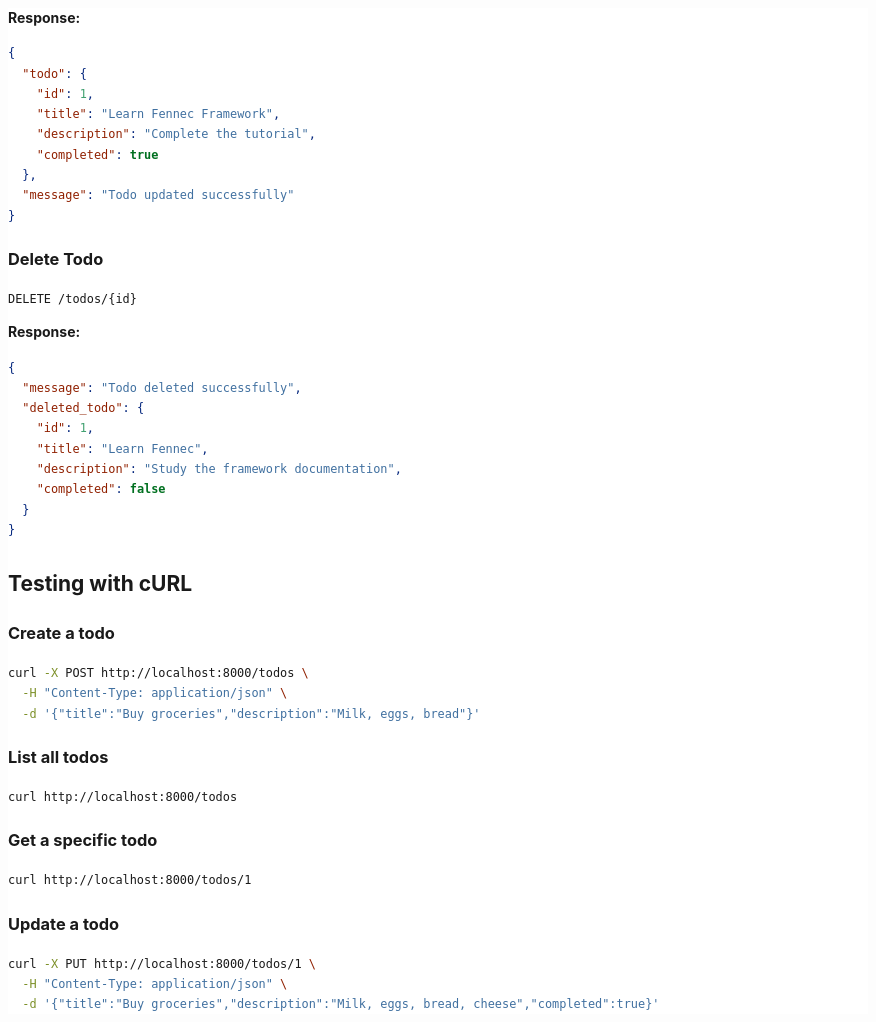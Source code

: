 **Response:**
```json
{
  "todo": {
    "id": 1,
    "title": "Learn Fennec Framework",
    "description": "Complete the tutorial",
    "completed": true
  },
  "message": "Todo updated successfully"
}
```

### Delete Todo
```bash
DELETE /todos/{id}
```

**Response:**
```json
{
  "message": "Todo deleted successfully",
  "deleted_todo": {
    "id": 1,
    "title": "Learn Fennec",
    "description": "Study the framework documentation",
    "completed": false
  }
}
```

## Testing with cURL

### Create a todo
```bash
curl -X POST http://localhost:8000/todos \
  -H "Content-Type: application/json" \
  -d '{"title":"Buy groceries","description":"Milk, eggs, bread"}'
```

### List all todos
```bash
curl http://localhost:8000/todos
```

### Get a specific todo
```bash
curl http://localhost:8000/todos/1
```

### Update a todo
```bash
curl -X PUT http://localhost:8000/todos/1 \
  -H "Content-Type: application/json" \
  -d '{"title":"Buy groceries","description":"Milk, eggs, bread, cheese","completed":true}'
```
